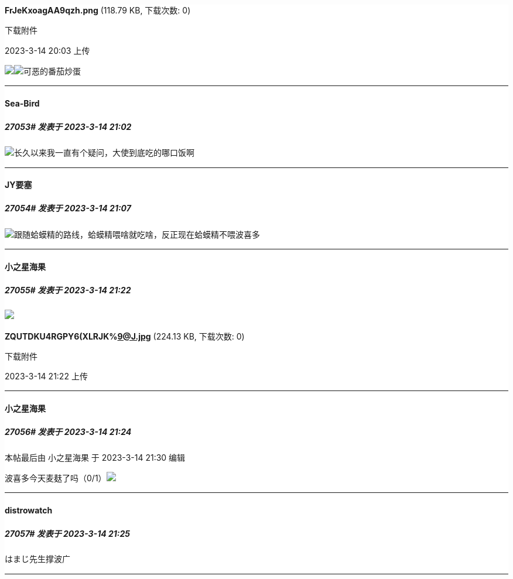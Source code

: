 <strong>FrJeKxoagAA9qzh.png</strong> (118.79 KB, 下载次数: 0)

下载附件

2023-3-14 20:03 上传

<img src="https://static.saraba1st.com/image/smiley/carton2017/398.gif" referrerpolicy="no-referrer"><img src="https://static.saraba1st.com/image/smiley/carton2017/404.png" referrerpolicy="no-referrer">可恶的番茄炒蛋


*****

####  Sea-Bird  
##### 27053#       发表于 2023-3-14 21:02

<img src="https://static.saraba1st.com/image/smiley/face2017/037.png" referrerpolicy="no-referrer">长久以来我一直有个疑问，大使到底吃的哪口饭啊

*****

####  JY要塞  
##### 27054#       发表于 2023-3-14 21:07

<img src="https://static.saraba1st.com/image/smiley/face2017/037.png" referrerpolicy="no-referrer">跟随蛤蟆精的路线，蛤蟆精喂啥就吃啥，反正现在蛤蟆精不喂波喜多


*****

####  小之星海果  
##### 27055#       发表于 2023-3-14 21:22

<img src="https://img.saraba1st.com/forum/202303/14/212228r076jm02j16vvfuf.jpg" referrerpolicy="no-referrer">

<strong>ZQUTDKU4RGPY6(XLRJK%9@J.jpg</strong> (224.13 KB, 下载次数: 0)

下载附件

2023-3-14 21:22 上传


*****

####  小之星海果  
##### 27056#       发表于 2023-3-14 21:24

 本帖最后由 小之星海果 于 2023-3-14 21:30 编辑 

波喜多今天麦麸了吗（0/1）<img src="https://static.saraba1st.com/image/smiley/face2017/118.png" referrerpolicy="no-referrer">

*****

####  distrowatch  
##### 27057#       发表于 2023-3-14 21:25

はまじ先生撑波广


*****

